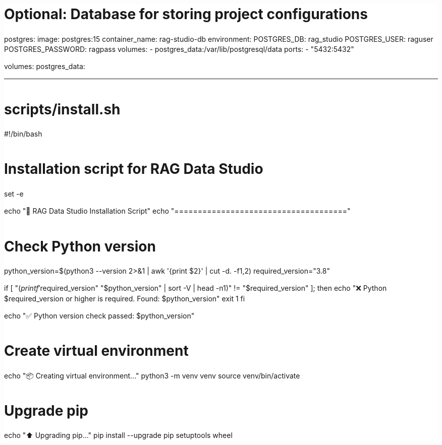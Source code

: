   # Optional: Database for storing project configurations
  postgres:
    image: postgres:15
    container_name: rag-studio-db
    environment:
      POSTGRES_DB: rag_studio
      POSTGRES_USER: raguser
      POSTGRES_PASSWORD: ragpass
    volumes:
      - postgres_data:/var/lib/postgresql/data
    ports:
      - "5432:5432"

volumes:
  postgres_data:

---

# scripts/install.sh
#!/bin/bash
# Installation script for RAG Data Studio

set -e

echo "🎯 RAG Data Studio Installation Script"
echo "====================================="

# Check Python version
python_version=$(python3 --version 2>&1 | awk '{print $2}' | cut -d. -f1,2)
required_version="3.8"

if [ "$(printf '%s\n' "$required_version" "$python_version" | sort -V | head -n1)" != "$required_version" ]; then
    echo "❌ Python $required_version or higher is required. Found: $python_version"
    exit 1
fi

echo "✅ Python version check passed: $python_version"

# Create virtual environment
echo "📦 Creating virtual environment..."
python3 -m venv venv
source venv/bin/activate

# Upgrade pip
echo "⬆️ Upgrading pip..."
pip install --upgrade pip setuptools wheel
